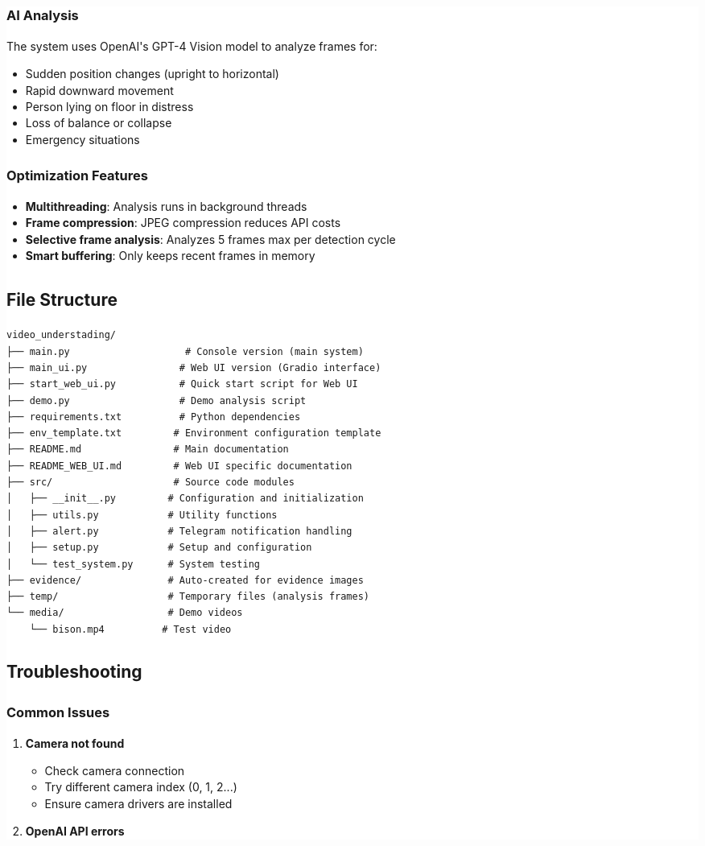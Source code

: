 ### AI Analysis

The system uses OpenAI's GPT-4 Vision model to analyze frames for:

- Sudden position changes (upright to horizontal)
- Rapid downward movement
- Person lying on floor in distress
- Loss of balance or collapse
- Emergency situations

### Optimization Features

- **Multithreading**: Analysis runs in background threads
- **Frame compression**: JPEG compression reduces API costs
- **Selective frame analysis**: Analyzes 5 frames max per detection cycle
- **Smart buffering**: Only keeps recent frames in memory

## File Structure

```
video_understading/
├── main.py                    # Console version (main system)
├── main_ui.py                # Web UI version (Gradio interface)
├── start_web_ui.py           # Quick start script for Web UI
├── demo.py                   # Demo analysis script
├── requirements.txt          # Python dependencies
├── env_template.txt         # Environment configuration template
├── README.md                # Main documentation
├── README_WEB_UI.md         # Web UI specific documentation
├── src/                     # Source code modules
│   ├── __init__.py         # Configuration and initialization
│   ├── utils.py            # Utility functions
│   ├── alert.py            # Telegram notification handling
│   ├── setup.py            # Setup and configuration
│   └── test_system.py      # System testing
├── evidence/               # Auto-created for evidence images
├── temp/                   # Temporary files (analysis frames)
└── media/                  # Demo videos
    └── bison.mp4          # Test video
```

## Troubleshooting

### Common Issues

1. **Camera not found**

   - Check camera connection
   - Try different camera index (0, 1, 2...)
   - Ensure camera drivers are installed

2. **OpenAI API errors**
